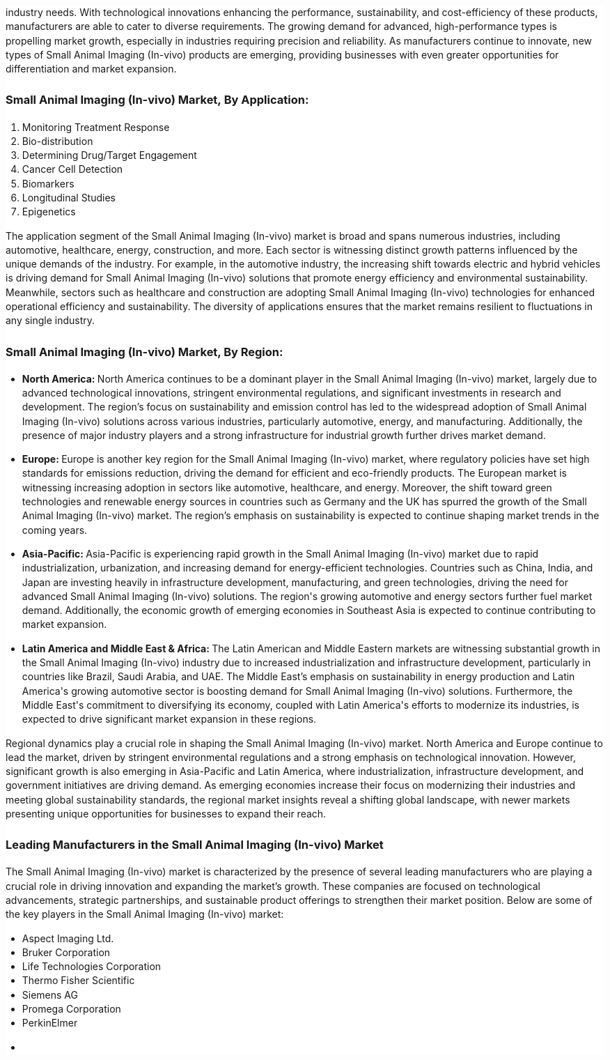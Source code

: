 industry needs. With technological innovations enhancing the performance, sustainability, and cost-efficiency of these products, manufacturers are able to cater to diverse requirements. The growing demand for advanced, high-performance types is propelling market growth, especially in industries requiring precision and reliability. As manufacturers continue to innovate, new types of Small Animal Imaging (In-vivo) products are emerging, providing businesses with even greater opportunities for differentiation and market expansion.</p><h3>Small Animal Imaging (In-vivo) Market,&nbsp;By Application:</h3><ol><li>Monitoring Treatment Response<li> Bio-distribution<li> Determining Drug/Target Engagement<li> Cancer Cell Detection<li> Biomarkers<li> Longitudinal Studies<li> Epigenetics</li></ol><p>The application segment of the Small Animal Imaging (In-vivo) market is broad and spans numerous industries, including automotive, healthcare, energy, construction, and more. Each sector is witnessing distinct growth patterns influenced by the unique demands of the industry. For example, in the automotive industry, the increasing shift towards electric and hybrid vehicles is driving demand for Small Animal Imaging (In-vivo) solutions that promote energy efficiency and environmental sustainability. Meanwhile, sectors such as healthcare and construction are adopting Small Animal Imaging (In-vivo) technologies for enhanced operational efficiency and sustainability. The diversity of applications ensures that the market remains resilient to fluctuations in any single industry.</p><h3>Small Animal Imaging (In-vivo) Market, By Region:</h3><ul><li><p><strong>North America:&nbsp;</strong>North America continues to be a dominant player in the Small Animal Imaging (In-vivo) market, largely due to advanced technological innovations, stringent environmental regulations, and significant investments in research and development. The region&rsquo;s focus on sustainability and emission control has led to the widespread adoption of Small Animal Imaging (In-vivo) solutions across various industries, particularly automotive, energy, and manufacturing. Additionally, the presence of major industry players and a strong infrastructure for industrial growth further drives market demand.</p></li><li><p><strong><strong>Europe:&nbsp;</strong></strong>Europe is another key region for the Small Animal Imaging (In-vivo) market, where regulatory policies have set high standards for emissions reduction, driving the demand for efficient and eco-friendly products. The European market is witnessing increasing adoption in sectors like automotive, healthcare, and energy. Moreover, the shift toward green technologies and renewable energy sources in countries such as Germany and the UK has spurred the growth of the Small Animal Imaging (In-vivo) market. The region&rsquo;s emphasis on sustainability is expected to continue shaping market trends in the coming years.</p></li><li><p><strong><strong>Asia-Pacific:&nbsp;</strong></strong>Asia-Pacific is experiencing rapid growth in the Small Animal Imaging (In-vivo) market due to rapid industrialization, urbanization, and increasing demand for energy-efficient technologies. Countries such as China, India, and Japan are investing heavily in infrastructure development, manufacturing, and green technologies, driving the need for advanced Small Animal Imaging (In-vivo) solutions. The region's growing automotive and energy sectors further fuel market demand. Additionally, the economic growth of emerging economies in Southeast Asia is expected to continue contributing to market expansion.</p></li><li><p><strong><strong>Latin America and Middle East &amp; Africa:&nbsp;</strong></strong>The Latin American and Middle Eastern markets are witnessing substantial growth in the Small Animal Imaging (In-vivo) industry due to increased industrialization and infrastructure development, particularly in countries like Brazil, Saudi Arabia, and UAE. The Middle East&rsquo;s emphasis on sustainability in energy production and Latin America's growing automotive sector is boosting demand for Small Animal Imaging (In-vivo) solutions. Furthermore, the Middle East's commitment to diversifying its economy, coupled with Latin America's efforts to modernize its industries, is expected to drive significant market expansion in these regions.</p></li></ul><p>Regional dynamics play a crucial role in shaping the Small Animal Imaging (In-vivo) market. North America and Europe continue to lead the market, driven by stringent environmental regulations and a strong emphasis on technological innovation. However, significant growth is also emerging in Asia-Pacific and Latin America, where industrialization, infrastructure development, and government initiatives are driving demand. As emerging economies increase their focus on modernizing their industries and meeting global sustainability standards, the regional market insights reveal a shifting global landscape, with newer markets presenting unique opportunities for businesses to expand their reach.</p><h3><strong>Leading Manufacturers in the Small Animal Imaging (In-vivo) Market</strong></h3><p>The Small Animal Imaging (In-vivo) market is characterized by the presence of several leading manufacturers who are playing a crucial role in driving innovation and expanding the market&rsquo;s growth. These companies are focused on technological advancements, strategic partnerships, and sustainable product offerings to strengthen their market position. Below are some of the key players in the Small Animal Imaging (In-vivo) market:</p></div><div class="article-main__content" data-test-id="publishing-text-block"><ul><li><span class="">Aspect Imaging Ltd.<li> Bruker Corporation<li> Life Technologies Corporation<li> Thermo Fisher Scientific<li> Siemens AG<li> Promega Corporation<li> PerkinElmer<li>
